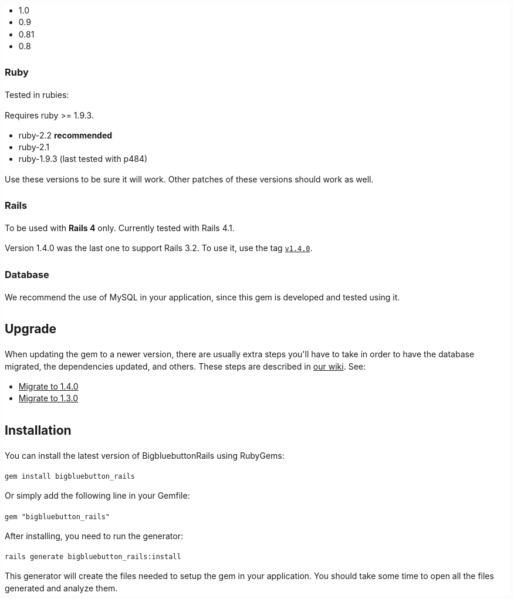 * 1.0
* 0.9
* 0.81
* 0.8


### Ruby

Tested in rubies:

Requires ruby >= 1.9.3.

* ruby-2.2 **recommended**
* ruby-2.1
* ruby-1.9.3 (last tested with p484)


Use these versions to be sure it will work. Other patches of these versions
should work as well.

### Rails

To be used with **Rails 4** only. Currently tested with Rails 4.1.

Version 1.4.0 was the last one to support Rails 3.2. To use it, use the tag
[`v1.4.0`](https://github.com/mconf/bigbluebutton_rails/tree/v1.4.0).

### Database

We recommend the use of MySQL in your application, since this gem is developed
and tested using it.


## Upgrade

When updating the gem to a newer version, there are usually extra steps you'll have to take in order to have the database migrated, the dependencies updated, and others. These steps are described in [our wiki](https://github.com/mconf/bigbluebutton_rails/wiki). See:

* [Migrate to 1.4.0](https://github.com/mconf/bigbluebutton_rails/wiki/Migrate-to-1.4.0)
* [Migrate to 1.3.0](https://github.com/mconf/bigbluebutton_rails/wiki/Migrate-to-1.3.0)


## Installation

You can install the latest version of BigbluebuttonRails using RubyGems:

    gem install bigbluebutton_rails

Or simply add the following line in your Gemfile:

    gem "bigbluebutton_rails"

After installing, you need to run the generator:

    rails generate bigbluebutton_rails:install

This generator will create the files needed to setup the gem in your
application. You should take some time to open all the files generated and
analyze them.
